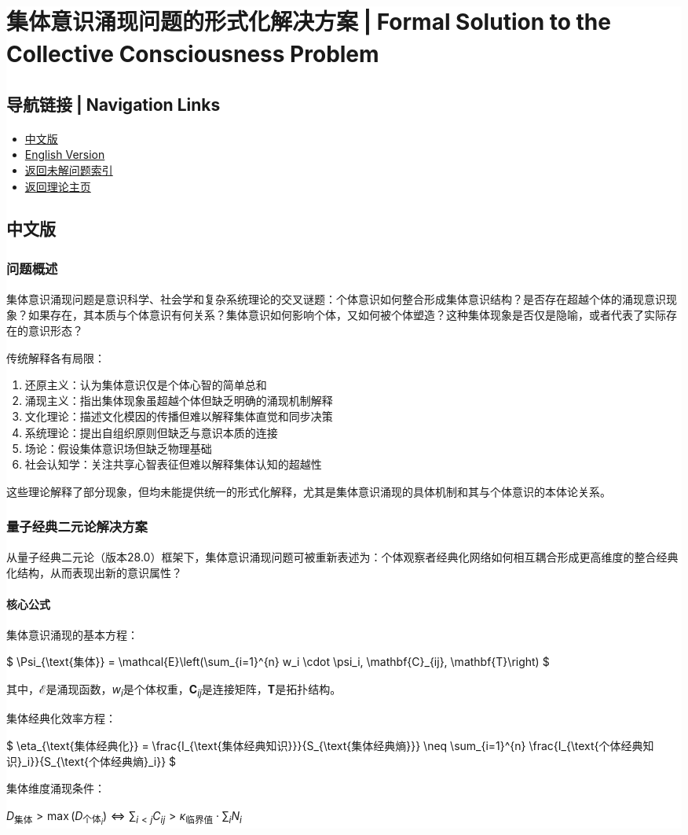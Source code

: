 # 集体意识涌现问题的形式化解决方案 | Formal Solution to the Collective Consciousness Problem

## 导航链接 | Navigation Links
- [中文版](#中文版)
- [English Version](#english-version)
- [返回未解问题索引](README.md)
- [返回理论主页](../../README.md)

## 中文版

### 问题概述

集体意识涌现问题是意识科学、社会学和复杂系统理论的交叉谜题：个体意识如何整合形成集体意识结构？是否存在超越个体的涌现意识现象？如果存在，其本质与个体意识有何关系？集体意识如何影响个体，又如何被个体塑造？这种集体现象是否仅是隐喻，或者代表了实际存在的意识形态？

传统解释各有局限：
1. 还原主义：认为集体意识仅是个体心智的简单总和
2. 涌现主义：指出集体现象虽超越个体但缺乏明确的涌现机制解释
3. 文化理论：描述文化模因的传播但难以解释集体直觉和同步决策
4. 系统理论：提出自组织原则但缺乏与意识本质的连接
5. 场论：假设集体意识场但缺乏物理基础
6. 社会认知学：关注共享心智表征但难以解释集体认知的超越性

这些理论解释了部分现象，但均未能提供统一的形式化解释，尤其是集体意识涌现的具体机制和其与个体意识的本体论关系。

### 量子经典二元论解决方案

从量子经典二元论（版本28.0）框架下，集体意识涌现问题可被重新表述为：个体观察者经典化网络如何相互耦合形成更高维度的整合经典化结构，从而表现出新的意识属性？

#### 核心公式

集体意识涌现的基本方程：

$`
\Psi_{\text{集体}} = \mathcal{E}\left(\sum_{i=1}^{n} w_i \cdot \psi_i, \mathbf{C}_{ij}, \mathbf{T}\right)
`$

其中，$`\mathcal{E}`$是涌现函数，$`w_i`$是个体权重，$`\mathbf{C}_{ij}`$是连接矩阵，$`\mathbf{T}`$是拓扑结构。

集体经典化效率方程：

$`
\eta_{\text{集体经典化}} = \frac{I_{\text{集体经典知识}}}{S_{\text{集体经典熵}}} \neq \sum_{i=1}^{n} \frac{I_{\text{个体经典知识}_i}}{S_{\text{个体经典熵}_i}}
`$

集体维度涌现条件：

$`
D_{\text{集体}} > \max(D_{\text{个体}_i}) \iff \sum_{i<j} C_{ij} > \kappa_{\text{临界值}} \cdot \sum_{i} N_i
`$
